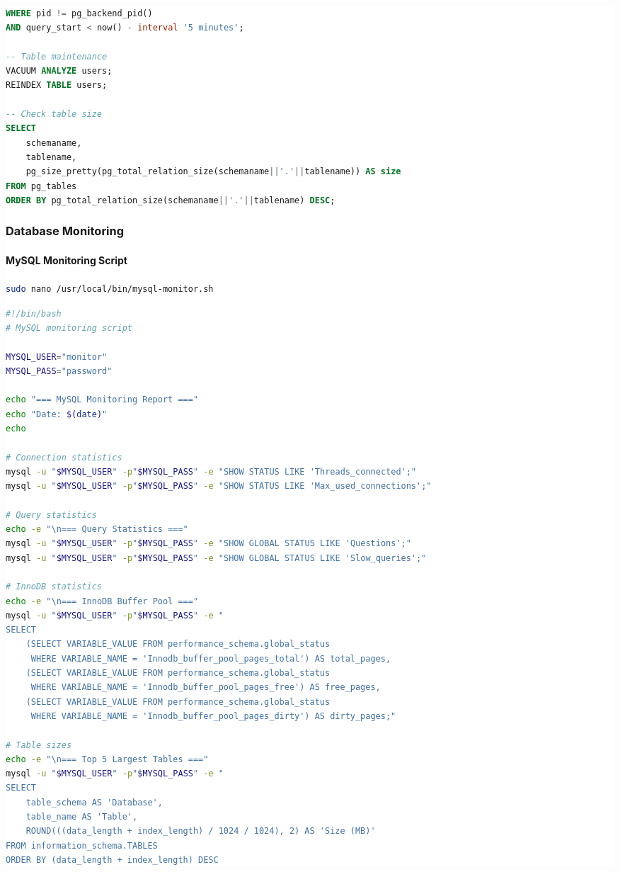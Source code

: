 ```sql
WHERE pid != pg_backend_pid()
AND query_start < now() - interval '5 minutes';

-- Table maintenance
VACUUM ANALYZE users;
REINDEX TABLE users;

-- Check table size
SELECT
    schemaname,
    tablename,
    pg_size_pretty(pg_total_relation_size(schemaname||'.'||tablename)) AS size
FROM pg_tables
ORDER BY pg_total_relation_size(schemaname||'.'||tablename) DESC;
```

### Database Monitoring

#### MySQL Monitoring Script

```bash
sudo nano /usr/local/bin/mysql-monitor.sh
```

```bash
#!/bin/bash
# MySQL monitoring script

MYSQL_USER="monitor"
MYSQL_PASS="password"

echo "=== MySQL Monitoring Report ==="
echo "Date: $(date)"
echo

# Connection statistics
mysql -u "$MYSQL_USER" -p"$MYSQL_PASS" -e "SHOW STATUS LIKE 'Threads_connected';"
mysql -u "$MYSQL_USER" -p"$MYSQL_PASS" -e "SHOW STATUS LIKE 'Max_used_connections';"

# Query statistics
echo -e "\n=== Query Statistics ==="
mysql -u "$MYSQL_USER" -p"$MYSQL_PASS" -e "SHOW GLOBAL STATUS LIKE 'Questions';"
mysql -u "$MYSQL_USER" -p"$MYSQL_PASS" -e "SHOW GLOBAL STATUS LIKE 'Slow_queries';"

# InnoDB statistics
echo -e "\n=== InnoDB Buffer Pool ==="
mysql -u "$MYSQL_USER" -p"$MYSQL_PASS" -e "
SELECT
    (SELECT VARIABLE_VALUE FROM performance_schema.global_status
     WHERE VARIABLE_NAME = 'Innodb_buffer_pool_pages_total') AS total_pages,
    (SELECT VARIABLE_VALUE FROM performance_schema.global_status
     WHERE VARIABLE_NAME = 'Innodb_buffer_pool_pages_free') AS free_pages,
    (SELECT VARIABLE_VALUE FROM performance_schema.global_status
     WHERE VARIABLE_NAME = 'Innodb_buffer_pool_pages_dirty') AS dirty_pages;"

# Table sizes
echo -e "\n=== Top 5 Largest Tables ==="
mysql -u "$MYSQL_USER" -p"$MYSQL_PASS" -e "
SELECT
    table_schema AS 'Database',
    table_name AS 'Table',
    ROUND(((data_length + index_length) / 1024 / 1024), 2) AS 'Size (MB)'
FROM information_schema.TABLES
ORDER BY (data_length + index_length) DESC
```